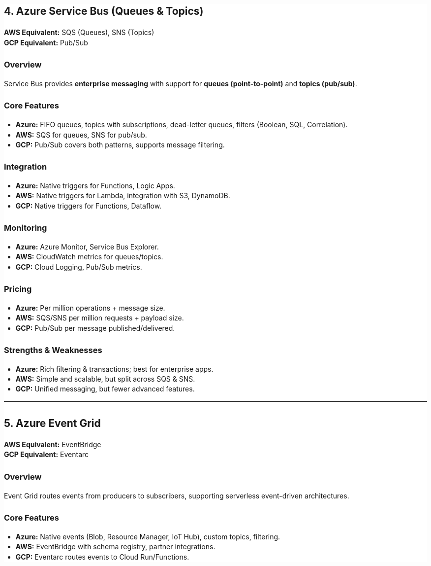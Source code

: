 
## 4. Azure Service Bus (Queues & Topics)

**AWS Equivalent:** SQS (Queues), SNS (Topics)  
**GCP Equivalent:** Pub/Sub  

### Overview
Service Bus provides **enterprise messaging** with support for **queues (point-to-point)** and **topics (pub/sub)**.

### Core Features
- **Azure:** FIFO queues, topics with subscriptions, dead-letter queues, filters (Boolean, SQL, Correlation).  
- **AWS:** SQS for queues, SNS for pub/sub.  
- **GCP:** Pub/Sub covers both patterns, supports message filtering.  

### Integration
- **Azure:** Native triggers for Functions, Logic Apps.  
- **AWS:** Native triggers for Lambda, integration with S3, DynamoDB.  
- **GCP:** Native triggers for Functions, Dataflow.  

### Monitoring
- **Azure:** Azure Monitor, Service Bus Explorer.  
- **AWS:** CloudWatch metrics for queues/topics.  
- **GCP:** Cloud Logging, Pub/Sub metrics.  

### Pricing
- **Azure:** Per million operations + message size.  
- **AWS:** SQS/SNS per million requests + payload size.  
- **GCP:** Pub/Sub per message published/delivered.  

### Strengths & Weaknesses
- **Azure:** Rich filtering & transactions; best for enterprise apps.  
- **AWS:** Simple and scalable, but split across SQS & SNS.  
- **GCP:** Unified messaging, but fewer advanced features.  

---

## 5. Azure Event Grid

**AWS Equivalent:** EventBridge  
**GCP Equivalent:** Eventarc  

### Overview
Event Grid routes events from producers to subscribers, supporting serverless event-driven architectures.

### Core Features
- **Azure:** Native events (Blob, Resource Manager, IoT Hub), custom topics, filtering.  
- **AWS:** EventBridge with schema registry, partner integrations.  
- **GCP:** Eventarc routes events to Cloud Run/Functions.  

